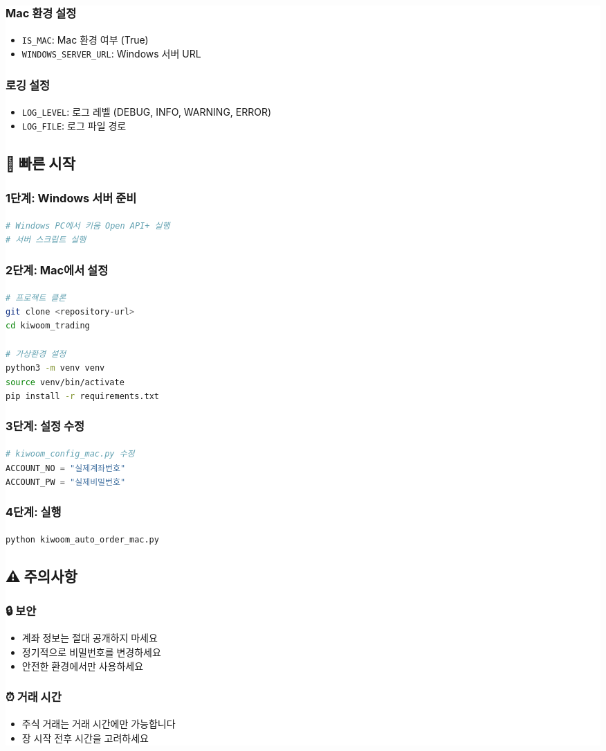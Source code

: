 ### Mac 환경 설정
- `IS_MAC`: Mac 환경 여부 (True)
- `WINDOWS_SERVER_URL`: Windows 서버 URL

### 로깅 설정
- `LOG_LEVEL`: 로그 레벨 (DEBUG, INFO, WARNING, ERROR)
- `LOG_FILE`: 로그 파일 경로

## 🚀 빠른 시작

### 1단계: Windows 서버 준비
```bash
# Windows PC에서 키움 Open API+ 실행
# 서버 스크립트 실행
```

### 2단계: Mac에서 설정
```bash
# 프로젝트 클론
git clone <repository-url>
cd kiwoom_trading

# 가상환경 설정
python3 -m venv venv
source venv/bin/activate
pip install -r requirements.txt
```

### 3단계: 설정 수정
```python
# kiwoom_config_mac.py 수정
ACCOUNT_NO = "실제계좌번호"
ACCOUNT_PW = "실제비밀번호"
```

### 4단계: 실행
```bash
python kiwoom_auto_order_mac.py
```

## ⚠️ 주의사항

### 🔒 **보안**
- 계좌 정보는 절대 공개하지 마세요
- 정기적으로 비밀번호를 변경하세요
- 안전한 환경에서만 사용하세요

### ⏰ **거래 시간**
- 주식 거래는 거래 시간에만 가능합니다
- 장 시작 전후 시간을 고려하세요
